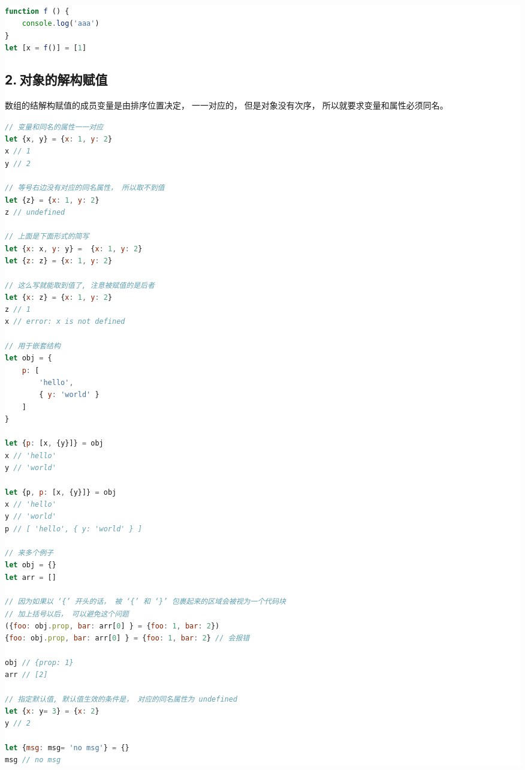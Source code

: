 ```javascript
function f () {
    console.log('aaa')
}
let [x = f()] = [1]
```

## 2. 对象的解构赋值
数组的结解构赋值的成员变量是由排序位置决定， 一一对应的， 但是对象没有次序， 所以就要求变量和属性必须同名。

```javascript
// 变量和同名的属性一一对应
let {x, y} = {x: 1, y: 2}
x // 1
y // 2

// 等号右边没有对应的同名属性， 所以取不到值
let {z} = {x: 1, y: 2}
z // undefined

// 上面是下面形式的简写
let {x: x, y: y} =  {x: 1, y: 2}
let {z: z} = {x: 1, y: 2}

// 这么写就能取到值了, 注意被赋值的是后者
let {x: z} = {x: 1, y: 2}
z // 1
x // error: x is not defined

// 用于嵌套结构
let obj = {
    p: [
        'hello',
        { y: 'world' }
    ]
}

let {p: [x, {y}]} = obj
x // 'hello'
y // 'world'

let {p, p: [x, {y}]} = obj
x // 'hello'
y // 'world'
p // [ 'hello', { y: 'world' } ]

// 来多个例子
let obj = {}
let arr = []

// 因为如果以 ‘{’ 开头的话， 被 ‘{’ 和 ‘}’ 包裹起来的区域会被视为一个代码块
// 加上括号以后， 可以避免这个问题
({foo: obj.prop, bar: arr[0] } = {foo: 1, bar: 2})
{foo: obj.prop, bar: arr[0] } = {foo: 1, bar: 2} // 会报错

obj // {prop: 1}
arr // [2]

// 指定默认值, 默认值生效的条件是， 对应的同名属性为 undefined
let {x: y= 3} = {x: 2}
y // 2

let {msg: msg= 'no msg'} = {}
msg // no msg
```